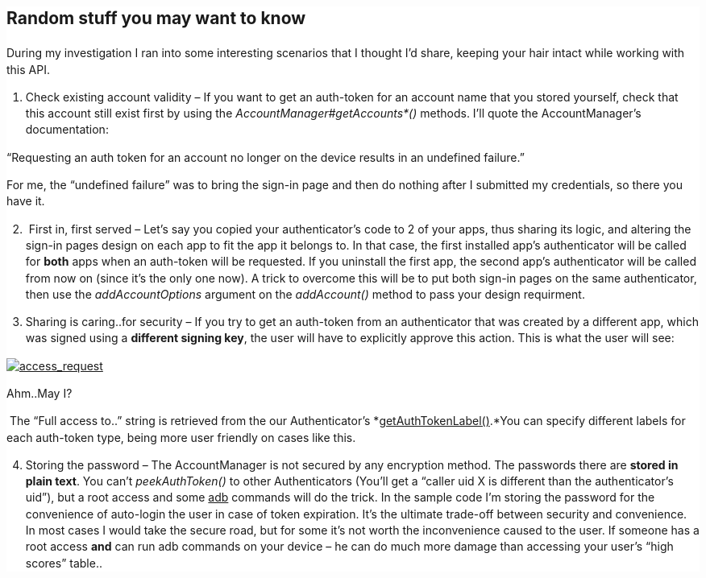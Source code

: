 Random stuff you may want to know
---------------------------------

During my investigation I ran into some interesting scenarios that I
thought I’d share, keeping your hair intact while working with this API.

1. Check existing account validity – If you want to get an auth-token
for an account name that you stored yourself, check that this account
still exist first by using the *AccountManager\#getAccounts\*()*
methods. I’ll quote the AccountManager’s documentation:

“Requesting an auth token for an account no longer on the device results
in an undefined failure.”

For me, the “undefined failure” was to bring the sign-in page and then
do nothing after I submitted my credentials, so there you have it.

2.  First in, first served – Let’s say you copied your authenticator’s
code to 2 of your apps, thus sharing its logic, and altering the sign-in
pages design on each app to fit the app it belongs to. In that case, the
first installed app’s authenticator will be called for **both** apps
when an auth-token will be requested. If you uninstall the first app,
the second app’s authenticator will be called from now on (since it’s
the only one now). A trick to overcome this will be to put both sign-in
pages on the same authenticator, then use the *addAccountOptions*
argument on the *addAccount()* method to pass your design requirment.

3. Sharing is caring..for security – If you try to get an auth-token
from an authenticator that was created by a different app, which was
signed using a **different signing key**, the user will have to
explicitly approve this action. This is what the user will see:

[![access\_request](http://udinic.files.wordpress.com/2013/04/access_request.png?w=230&h=384)](http://udinic.files.wordpress.com/2013/04/access_request.png)

Ahm..May I?

 The “Full access to..” string is retrieved from the our Authenticator’s
*[getAuthTokenLabel()](http://developer.android.com/reference/android/accounts/AbstractAccountAuthenticator.html#getAuthTokenLabel(java.lang.String)).*You
can specify different labels for each auth-token type, being more user
friendly on cases like this.

4. Storing the password – The AccountManager is not secured by any
encryption method. The passwords there are **stored in plain text**. You
can’t *peekAuthToken()* to other Authenticators (You’ll get a “caller
uid X is different than the authenticator’s uid”), but a root access and
some [adb](http://developer.android.com/tools/help/adb.html) commands
will do the trick. In the sample code I’m storing the password for the
convenience of auto-login the user in case of token expiration. It’s the
ultimate trade-off between security and convenience. In most cases I
would take the secure road, but for some it’s not worth the
inconvenience caused to the user. If someone has a root access
**and** can run adb commands on your device – he can do much more damage
than accessing your user’s “high scores” table..
